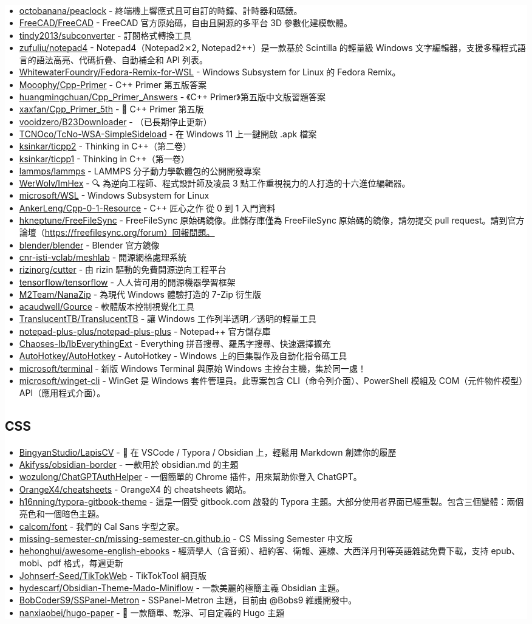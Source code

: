 - [octobanana/peaclock](https://github.com/octobanana/peaclock) - 終端機上響應式且可自訂的時鐘、計時器和碼錶。
- [FreeCAD/FreeCAD](https://github.com/FreeCAD/FreeCAD) - FreeCAD 官方原始碼，自由且開源的多平台 3D 參數化建模軟體。
- [tindy2013/subconverter](https://github.com/tindy2013/subconverter) - 訂閱格式轉換工具
- [zufuliu/notepad4](https://github.com/zufuliu/notepad4) - Notepad4（Notepad2⨯2, Notepad2++）是一款基於 Scintilla 的輕量級 Windows 文字編輯器，支援多種程式語言的語法高亮、代碼折疊、自動補全和 API 列表。
- [WhitewaterFoundry/Fedora-Remix-for-WSL](https://github.com/WhitewaterFoundry/Fedora-Remix-for-WSL) - Windows Subsystem for Linux 的 Fedora Remix。
- [Mooophy/Cpp-Primer](https://github.com/Mooophy/Cpp-Primer) - C++ Primer 第五版答案
- [huangmingchuan/Cpp_Primer_Answers](https://github.com/huangmingchuan/Cpp_Primer_Answers) - 《C++ Primer》第五版中文版習題答案
- [xaxfan/Cpp_Primer_5th](https://github.com/xaxfan/Cpp_Primer_5th) - 📔  C++ Primer 第五版
- [vooidzero/B23Downloader](https://github.com/vooidzero/B23Downloader) - （已長期停止更新）
- [TCNOco/TcNo-WSA-SimpleSideload](https://github.com/TCNOco/TcNo-WSA-SimpleSideload) - 在 Windows 11 上一鍵開啟 .apk 檔案
- [ksinkar/ticpp2](https://github.com/ksinkar/ticpp2) - Thinking in C++（第二卷）
- [ksinkar/ticpp1](https://github.com/ksinkar/ticpp1) - Thinking in C++（第一卷）
- [lammps/lammps](https://github.com/lammps/lammps) - LAMMPS 分子動力學軟體包的公開開發專案
- [WerWolv/ImHex](https://github.com/WerWolv/ImHex) - 🔍 為逆向工程師、程式設計師及凌晨 3 點工作重視視力的人打造的十六進位編輯器。
- [microsoft/WSL](https://github.com/microsoft/WSL) - Windows Subsystem for Linux
- [AnkerLeng/Cpp-0-1-Resource](https://github.com/AnkerLeng/Cpp-0-1-Resource) - C++ 匠心之作 從 0 到 1 入門資料
- [hkneptune/FreeFileSync](https://github.com/hkneptune/FreeFileSync) - FreeFileSync 原始碼鏡像。此儲存庫僅為 FreeFileSync 原始碼的鏡像，請勿提交 pull request。請到官方論壇（https://freefilesync.org/forum）回報問題。
- [blender/blender](https://github.com/blender/blender) - Blender 官方鏡像
- [cnr-isti-vclab/meshlab](https://github.com/cnr-isti-vclab/meshlab) - 開源網格處理系統
- [rizinorg/cutter](https://github.com/rizinorg/cutter) - 由 rizin 驅動的免費開源逆向工程平台
- [tensorflow/tensorflow](https://github.com/tensorflow/tensorflow) - 人人皆可用的開源機器學習框架
- [M2Team/NanaZip](https://github.com/M2Team/NanaZip) - 為現代 Windows 體驗打造的 7-Zip 衍生版
- [acaudwell/Gource](https://github.com/acaudwell/Gource) - 軟體版本控制視覺化工具
- [TranslucentTB/TranslucentTB](https://github.com/TranslucentTB/TranslucentTB) - 讓 Windows 工作列半透明／透明的輕量工具
- [notepad-plus-plus/notepad-plus-plus](https://github.com/notepad-plus-plus/notepad-plus-plus) - Notepad++ 官方儲存庫
- [Chaoses-Ib/IbEverythingExt](https://github.com/Chaoses-Ib/IbEverythingExt) - Everything 拼音搜尋、羅馬字搜尋、快速選擇擴充
- [AutoHotkey/AutoHotkey](https://github.com/AutoHotkey/AutoHotkey) - AutoHotkey - Windows 上的巨集製作及自動化指令碼工具
- [microsoft/terminal](https://github.com/microsoft/terminal) - 新版 Windows Terminal 與原始 Windows 主控台主機，集於同一處！
- [microsoft/winget-cli](https://github.com/microsoft/winget-cli) - WinGet 是 Windows 套件管理員。此專案包含 CLI（命令列介面）、PowerShell 模組及 COM（元件物件模型）API（應用程式介面）。
## CSS 

- [BingyanStudio/LapisCV](https://github.com/BingyanStudio/LapisCV) - 📄 在 VSCode / Typora / Obsidian 上，輕鬆用 Markdown 創建你的履歷
- [Akifyss/obsidian-border](https://github.com/Akifyss/obsidian-border) - 一款用於 obsidian.md 的主題
- [wozulong/ChatGPTAuthHelper](https://github.com/wozulong/ChatGPTAuthHelper) - 一個簡單的 Chrome 插件，用來幫助你登入 ChatGPT。
- [OrangeX4/cheatsheets](https://github.com/OrangeX4/cheatsheets) - OrangeX4 的 cheatsheets 網站。
- [h16nning/typora-gitbook-theme](https://github.com/h16nning/typora-gitbook-theme) - 這是一個受 gitbook.com 啟發的 Typora 主題。大部分使用者界面已經重製。包含三個變體：兩個亮色和一個暗色主題。
- [calcom/font](https://github.com/calcom/font) - 我們的 Cal Sans 字型之家。
- [missing-semester-cn/missing-semester-cn.github.io](https://github.com/missing-semester-cn/missing-semester-cn.github.io) - CS Missing Semester 中文版
- [hehonghui/awesome-english-ebooks](https://github.com/hehonghui/awesome-english-ebooks) - 經濟學人（含音頻）、紐約客、衛報、連線、大西洋月刊等英語雜誌免費下載，支持 epub、mobi、pdf 格式，每週更新
- [Johnserf-Seed/TikTokWeb](https://github.com/Johnserf-Seed/TikTokWeb) - TikTokTool 網頁版
- [hydescarf/Obsidian-Theme-Mado-Miniflow](https://github.com/hydescarf/Obsidian-Theme-Mado-Miniflow) - 一款美麗的極簡主義 Obsidian 主題。
- [BobCoderS9/SSPanel-Metron](https://github.com/BobCoderS9/SSPanel-Metron) - SSPanel-Metron 主題，目前由 @Bobs9 維護開發中。
- [nanxiaobei/hugo-paper](https://github.com/nanxiaobei/hugo-paper) - 🪺 一款簡單、乾淨、可自定義的 Hugo 主題